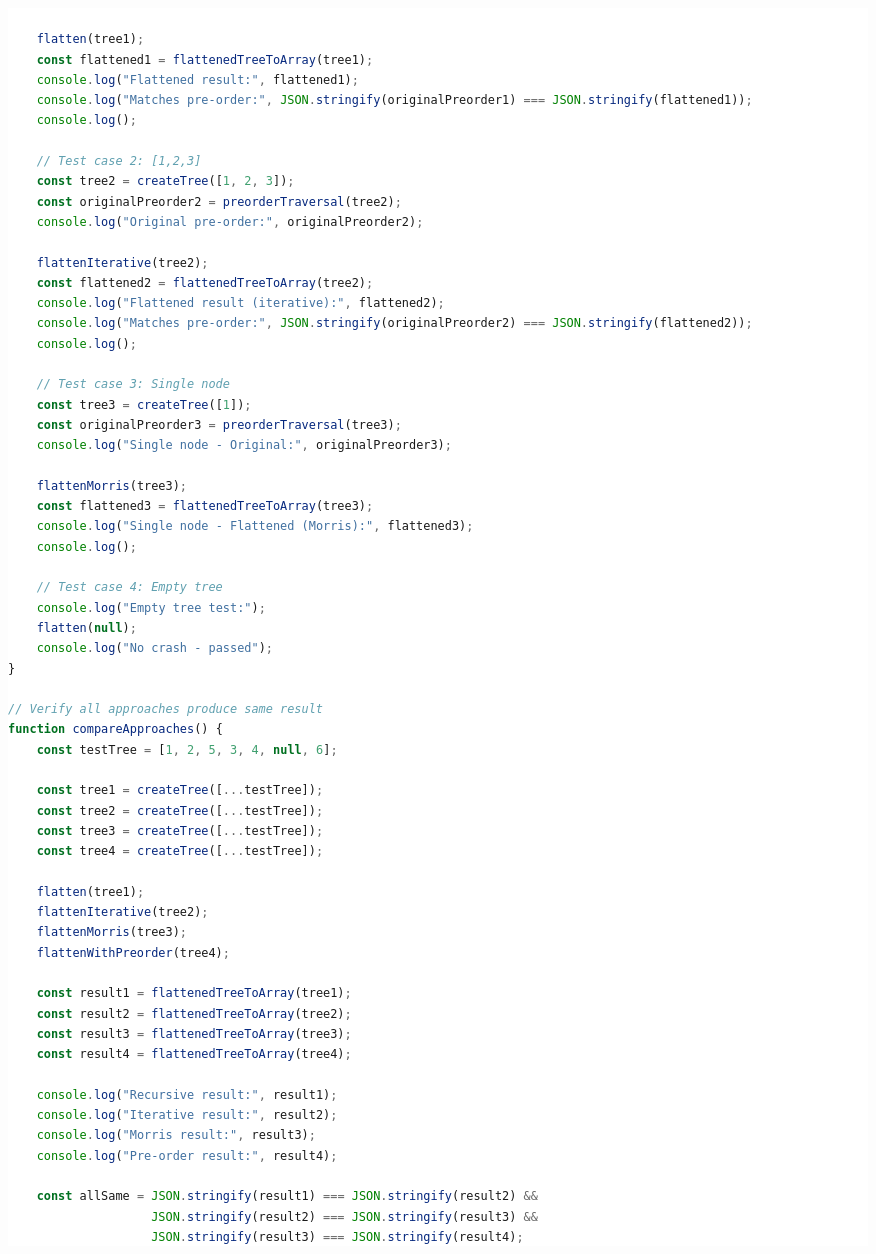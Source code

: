 ```javascript
    
    flatten(tree1);
    const flattened1 = flattenedTreeToArray(tree1);
    console.log("Flattened result:", flattened1);
    console.log("Matches pre-order:", JSON.stringify(originalPreorder1) === JSON.stringify(flattened1));
    console.log();
    
    // Test case 2: [1,2,3]
    const tree2 = createTree([1, 2, 3]);
    const originalPreorder2 = preorderTraversal(tree2);
    console.log("Original pre-order:", originalPreorder2);
    
    flattenIterative(tree2);
    const flattened2 = flattenedTreeToArray(tree2);
    console.log("Flattened result (iterative):", flattened2);
    console.log("Matches pre-order:", JSON.stringify(originalPreorder2) === JSON.stringify(flattened2));
    console.log();
    
    // Test case 3: Single node
    const tree3 = createTree([1]);
    const originalPreorder3 = preorderTraversal(tree3);
    console.log("Single node - Original:", originalPreorder3);
    
    flattenMorris(tree3);
    const flattened3 = flattenedTreeToArray(tree3);
    console.log("Single node - Flattened (Morris):", flattened3);
    console.log();
    
    // Test case 4: Empty tree
    console.log("Empty tree test:");
    flatten(null);
    console.log("No crash - passed");
}

// Verify all approaches produce same result
function compareApproaches() {
    const testTree = [1, 2, 5, 3, 4, null, 6];
    
    const tree1 = createTree([...testTree]);
    const tree2 = createTree([...testTree]);
    const tree3 = createTree([...testTree]);
    const tree4 = createTree([...testTree]);
    
    flatten(tree1);
    flattenIterative(tree2);
    flattenMorris(tree3);
    flattenWithPreorder(tree4);
    
    const result1 = flattenedTreeToArray(tree1);
    const result2 = flattenedTreeToArray(tree2);
    const result3 = flattenedTreeToArray(tree3);
    const result4 = flattenedTreeToArray(tree4);
    
    console.log("Recursive result:", result1);
    console.log("Iterative result:", result2);
    console.log("Morris result:", result3);
    console.log("Pre-order result:", result4);
    
    const allSame = JSON.stringify(result1) === JSON.stringify(result2) &&
                    JSON.stringify(result2) === JSON.stringify(result3) &&
                    JSON.stringify(result3) === JSON.stringify(result4);
```